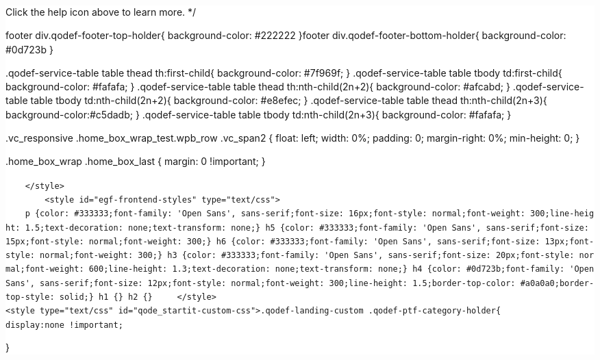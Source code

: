 Click the help icon above to learn more.
*/

footer div.qodef-footer-top-holder{ background-color: #222222 }footer div.qodef-footer-bottom-holder{ background-color: #0d723b }


.qodef-service-table table thead th:first-child{
    background-color: #7f969f;
}
.qodef-service-table table tbody td:first-child{
    background-color: #fafafa;
}
.qodef-service-table table thead th:nth-child(2n+2){
    background-color: #afcabd;
}
.qodef-service-table table tbody td:nth-child(2n+2){
    background-color: #e8efec;
}
.qodef-service-table table thead th:nth-child(2n+3){
    background-color:#c5dadb;
}
.qodef-service-table table tbody td:nth-child(2n+3){
    background-color: #fafafa;
}



.vc_responsive .home_box_wrap_test.wpb_row .vc_span2 {
float: left;
width: 0%;
padding: 0;
margin-right: 0%;
min-height: 0;
}


.home_box_wrap .home_box_last {
margin: 0 !important;
}


		</style>
			<style id="egf-frontend-styles" type="text/css">
		p {color: #333333;font-family: 'Open Sans', sans-serif;font-size: 16px;font-style: normal;font-weight: 300;line-height: 1.5;text-decoration: none;text-transform: none;} h5 {color: #333333;font-family: 'Open Sans', sans-serif;font-size: 15px;font-style: normal;font-weight: 300;} h6 {color: #333333;font-family: 'Open Sans', sans-serif;font-size: 13px;font-style: normal;font-weight: 300;} h3 {color: #333333;font-family: 'Open Sans', sans-serif;font-size: 20px;font-style: normal;font-weight: 600;line-height: 1.3;text-decoration: none;text-transform: none;} h4 {color: #0d723b;font-family: 'Open Sans', sans-serif;font-size: 12px;font-style: normal;font-weight: 300;line-height: 1.5;border-top-color: #a0a0a0;border-top-style: solid;} h1 {} h2 {} 	</style>
	<style type="text/css" id="qode_startit-custom-css">.qodef-landing-custom .qodef-ptf-category-holder{
	display:none !important;
}
